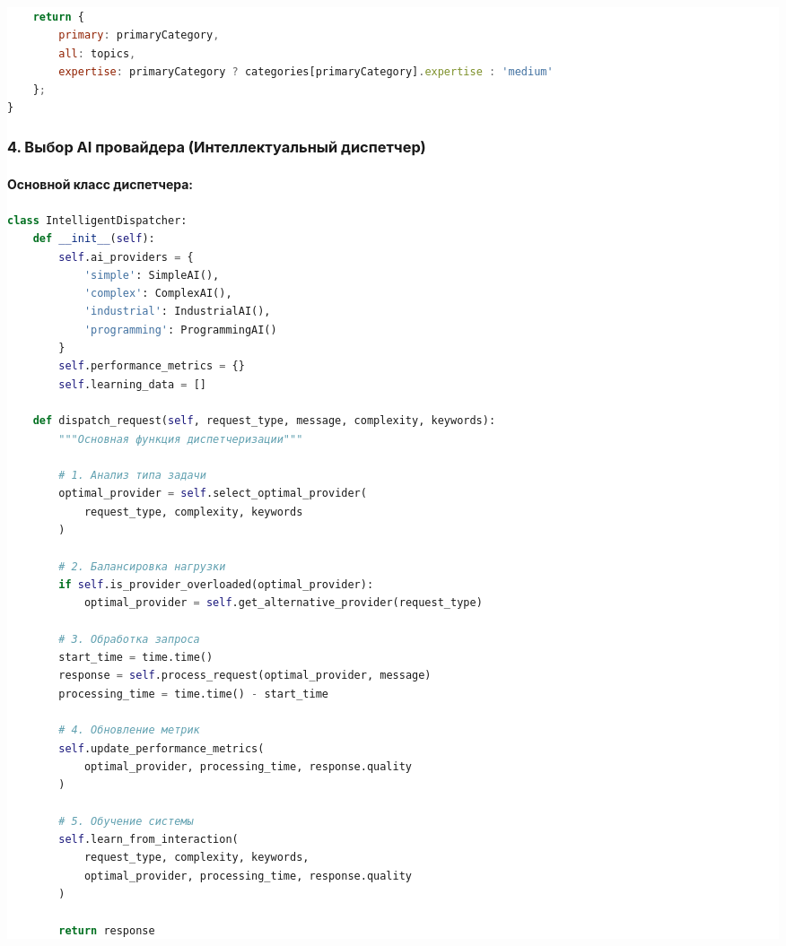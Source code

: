 ```javascript
    return {
        primary: primaryCategory,
        all: topics,
        expertise: primaryCategory ? categories[primaryCategory].expertise : 'medium'
    };
}
```

### 4. **Выбор AI провайдера** (Интеллектуальный диспетчер)

#### **Основной класс диспетчера:**
```python
class IntelligentDispatcher:
    def __init__(self):
        self.ai_providers = {
            'simple': SimpleAI(),
            'complex': ComplexAI(),
            'industrial': IndustrialAI(),
            'programming': ProgrammingAI()
        }
        self.performance_metrics = {}
        self.learning_data = []
        
    def dispatch_request(self, request_type, message, complexity, keywords):
        """Основная функция диспетчеризации"""
        
        # 1. Анализ типа задачи
        optimal_provider = self.select_optimal_provider(
            request_type, complexity, keywords
        )
        
        # 2. Балансировка нагрузки
        if self.is_provider_overloaded(optimal_provider):
            optimal_provider = self.get_alternative_provider(request_type)
        
        # 3. Обработка запроса
        start_time = time.time()
        response = self.process_request(optimal_provider, message)
        processing_time = time.time() - start_time
        
        # 4. Обновление метрик
        self.update_performance_metrics(
            optimal_provider, processing_time, response.quality
        )
        
        # 5. Обучение системы
        self.learn_from_interaction(
            request_type, complexity, keywords, 
            optimal_provider, processing_time, response.quality
        )
        
        return response
```
